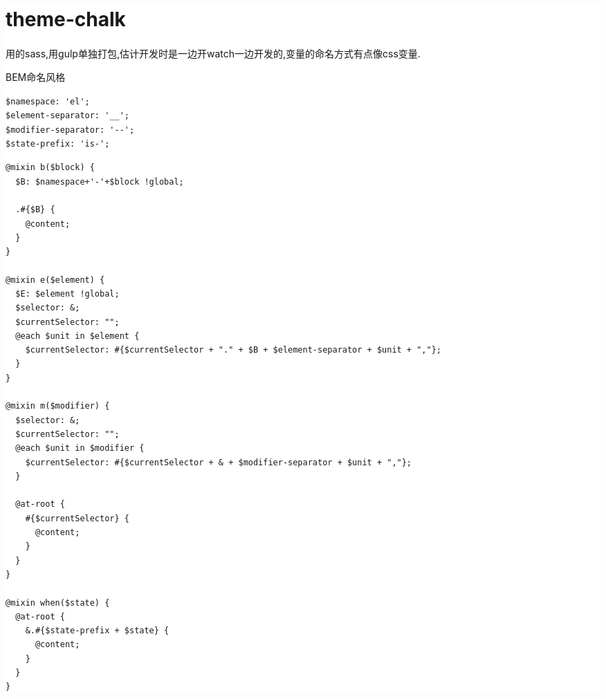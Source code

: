 
# theme-chalk
用的sass,用gulp单独打包,估计开发时是一边开watch一边开发的,变量的命名方式有点像css变量.

BEM命名风格
```
$namespace: 'el';
$element-separator: '__';
$modifier-separator: '--';
$state-prefix: 'is-';
```
```
@mixin b($block) {
  $B: $namespace+'-'+$block !global;

  .#{$B} {
    @content;
  }
}

@mixin e($element) {
  $E: $element !global;
  $selector: &;
  $currentSelector: "";
  @each $unit in $element {
    $currentSelector: #{$currentSelector + "." + $B + $element-separator + $unit + ","};
  }
}

@mixin m($modifier) {
  $selector: &;
  $currentSelector: "";
  @each $unit in $modifier {
    $currentSelector: #{$currentSelector + & + $modifier-separator + $unit + ","};
  }

  @at-root {
    #{$currentSelector} {
      @content;
    }
  }
}

@mixin when($state) {
  @at-root {
    &.#{$state-prefix + $state} {
      @content;
    }
  }
}
```
